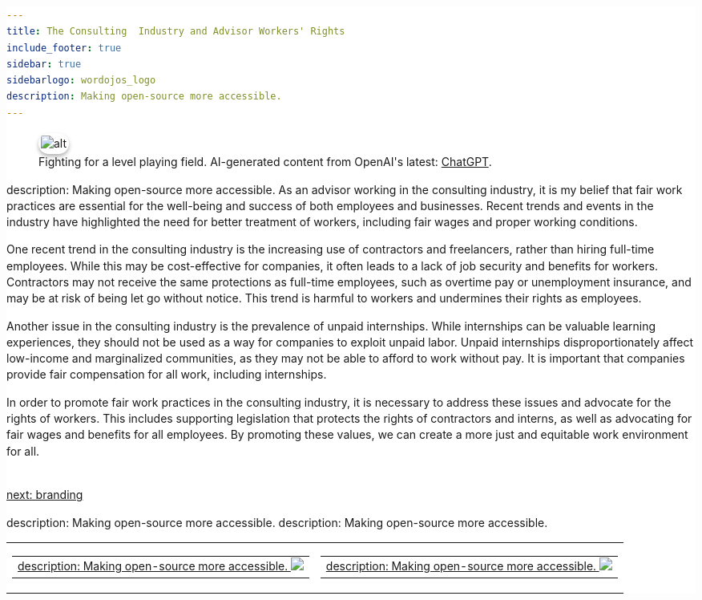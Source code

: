 ```yaml
---
title: The Consulting  Industry and Advisor Workers' Rights
include_footer: true
sidebar: true
sidebarlogo: wordojos_logo
description: Making open-source more accessible.
---
```


<figure>
    <img src='/uploads/workers-rights.jpg' style="width: 90%;height: 90%;padding: 3px; box-shadow: 0 3px 5px rgba(0,0,0,.3);border-radius: 25px;overflow: hidden;border: none;" align="middle"; alt='alt'; alt='a cityscape of workers and office buildings';/>
    <figcaption>Fighting for a level playing field.  AI-generated content from OpenAI's latest: <a href="https://openai.com/blog/chatgpt/" >ChatGPT</a>.</figcaption>
</figure>
<p>
description: Making open-source more accessible.
As an advisor working in the consulting industry, it is my belief that fair work practices are essential for the well-being and success of both employees and businesses. Recent trends and events in the industry have highlighted the need for better treatment of workers, including fair wages and proper working conditions.

One recent trend in the consulting industry is the increasing use of contractors and freelancers, rather than hiring full-time employees. While this may be cost-effective for companies, it often leads to a lack of job security and benefits for workers. Contractors may not receive the same protections as full-time employees, such as overtime pay or unemployment insurance, and may be at risk of being let go without notice. This trend is harmful to workers and undermines their rights as employees.

Another issue in the consulting industry is the prevalence of unpaid internships. While internships can be valuable learning experiences, they should not be used as a way for companies to exploit unpaid labor. Unpaid internships disproportionately affect low-income and marginalized communities, as they may not be able to afford to work without pay. It is important that companies provide fair compensation for all work, including internships.

In order to promote fair work practices in the consulting industry, it is necessary to address these issues and advocate for the rights of workers. This includes supporting legislation that protects the rights of contractors and interns, as well as advocating for fair wages and benefits for all employees. By promoting these values, we can create a more just and equitable work environment for all.

<br>
<a href="https://workdojos.com/armchairexpert/branding">next: branding</a>
</p>
<table border="0" cellpadding="0" cellspacing="0" width="600" id="templateColumns">
    <tr>
description: Making open-source more accessible.
        <td align="center" valign="top" width="50%" class="templateColumnContainer">
            <table border="0" cellpadding="10" cellspacing="0" height="100%" width="100px">
                <tr>
                    <td class="leftColumnContent">
                      <a href="https://armchairexpert.workdojos.com">
description: Making open-source more accessible.
                        <img src="/uploads/dash.png" class="columnImage" />
                    </td>
                </tr>
            </table>
        </td>
description: Making open-source more accessible.
        <td align="center" valign="top" width="50%" class="templateColumnContainer">
            <table border="0" cellpadding="10" cellspacing="0" height="100%" width="100px">
                <tr>
                    <td class="rightColumnContent">
                      <a href="https://musicalartist.workdojos.com">
description: Making open-source more accessible.
                        <img src="/uploads/randomdojo.png" class="columnImage" />